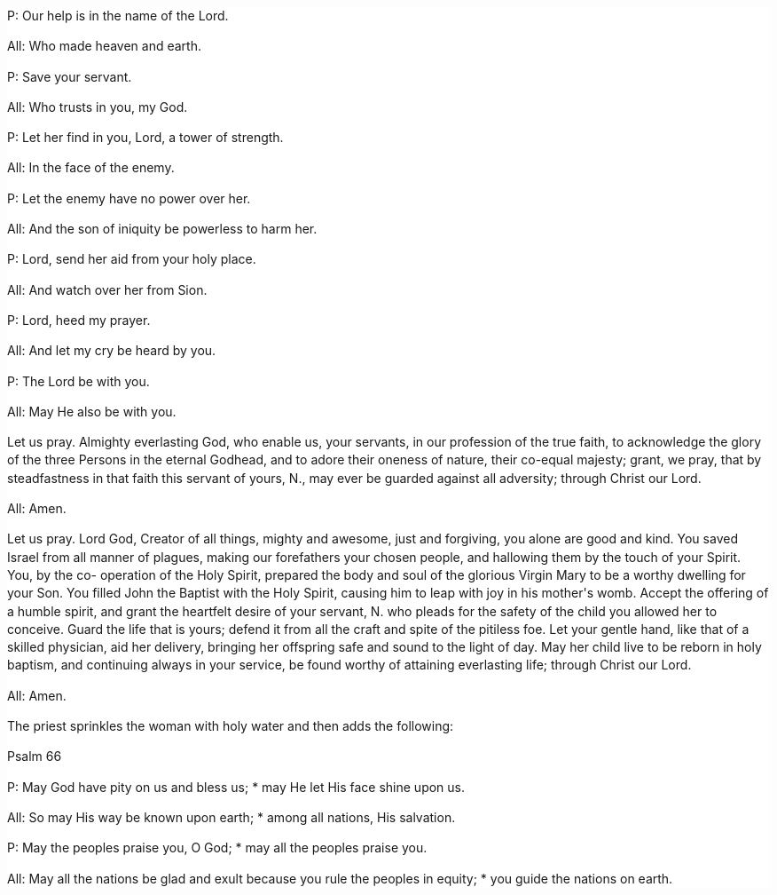 P: Our help is in the name of the Lord. 

All: Who made heaven and earth. 

P: Save your servant. 

All: Who trusts in you, my God. 

P: Let her find in you, Lord, a tower of strength. 

All: In the face of the enemy. 

P: Let the enemy have no power over her.

All: And the son of iniquity be powerless to harm her.

P: Lord, send her aid from your holy place. 

All: And watch over her from Sion. 

P: Lord, heed my prayer. 

All: And let my cry be heard by you. 

P: The Lord be with you. 

All: May He also be with you. 

Let us pray. Almighty everlasting God, who enable us, your servants, in our profession of the true faith, to acknowledge the glory of the three Persons in the eternal Godhead, and to adore their oneness of nature, their co-equal majesty; grant, we pray, that by steadfastness in that faith this servant of yours, N., may ever be guarded against all adversity; through Christ our Lord. 

All: Amen. 

Let us pray. Lord God, Creator of all things, mighty and awesome, just and forgiving, you alone are good and kind. You saved Israel from all manner of plagues, making our forefathers your chosen people, and hallowing them by the touch of your Spirit. You, by the co- operation of the Holy Spirit, prepared the body and soul of the glorious Virgin Mary to be a worthy dwelling for your Son. You filled John the Baptist with the Holy Spirit, causing him to leap with joy in his mother's womb. Accept the offering of a humble spirit, and grant the heartfelt desire of your servant, N. who pleads for the safety of the child you allowed her to conceive. Guard the life that is yours; defend it from all the craft and spite of the pitiless foe. Let your gentle hand, like that of a skilled physician, aid her delivery, bringing her offspring safe and sound to the light of day. May her child live to be reborn in holy baptism, and continuing always in your service, be found worthy of attaining everlasting life; through Christ our Lord.

All: Amen. 

The priest sprinkles the woman with holy water and then adds the following: 

Psalm 66 

P: May God have pity on us and bless us; * may He let His face shine upon us. 

All: So may His way be known upon earth; * among all nations, His salvation. 

P: May the peoples praise you, O God; * may all the peoples praise you. 

All: May all the nations be glad and exult because you rule the peoples in equity; * you guide the nations on earth. 
